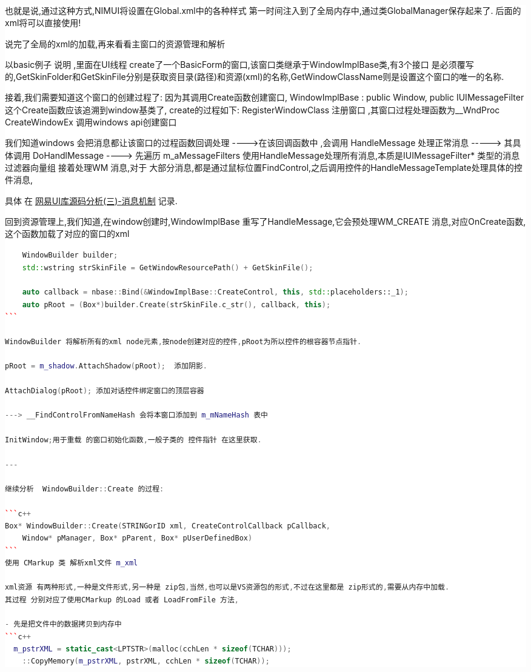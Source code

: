 ```c++

```

也就是说,通过这种方式,NIMUI将设置在Global.xml中的各种样式 第一时间注入到了全局内存中,通过类GlobalManager保存起来了.
后面的xml将可以直接使用!

说完了全局的xml的加载,再来看看主窗口的资源管理和解析

以basic例子 说明 ,里面在UI线程 create了一个BasicForm的窗口,该窗口类继承于WindowImplBase类,有3个接口 是必须覆写的,GetSkinFolder和GetSkinFile分别是获取资目录(路径)和资源(xml)的名称,GetWindowClassName则是设置这个窗口的唯一的名称.

接着,我们需要知道这个窗口的创建过程了:
因为其调用Create函数创建窗口,
WindowImplBase : public Window, public IUIMessageFilter
这个Create函数应该追溯到window基类了,
create的过程如下:
RegisterWindowClass 注册窗口 ,其窗口过程处理函数为__WndProc
CreateWindowEx 调用windows api创建窗口

我们知道windows 会把消息都让该窗口的过程函数回调处理
---->在该回调函数中 ,会调用 HandleMessage 处理正常消息
-----> 其具体调用 DoHandlMessage 
----> 先遍历 m_aMessageFilters 使用HandleMessage处理所有消息,本质是IUIMessageFilter* 类型的消息过滤器向量组
接着处理WM 消息,对于 大部分消息,都是通过鼠标位置FindControl,之后调用控件的HandleMessageTemplate处理具体的控件消息,

具体 在
[网易UI库源码分析(三)-消息机制](https://app.yinxiang.com/shard/s66/nl/14816126/e05d34da-0a6f-4478-b799-59cbc48f518e)
记录.

回到资源管理上,我们知道,在window创建时,WindowImplBase 重写了HandleMessage,它会预处理WM_CREATE 消息,对应OnCreate函数,
这个函数加载了对应的窗口的xml
````c++
    WindowBuilder builder;
	std::wstring strSkinFile = GetWindowResourcePath() + GetSkinFile();

	auto callback = nbase::Bind(&WindowImplBase::CreateControl, this, std::placeholders::_1);
	auto pRoot = (Box*)builder.Create(strSkinFile.c_str(), callback, this);
```

WindowBuilder 将解析所有的xml node元素,按node创建对应的控件,pRoot为所以控件的根容器节点指针.

pRoot = m_shadow.AttachShadow(pRoot);  添加阴影.

AttachDialog(pRoot); 添加对话控件绑定窗口的顶层容器

---> __FindControlFromNameHash 会将本窗口添加到 m_mNameHash 表中

InitWindow;用于重载 的窗口初始化函数,一般子类的 控件指针 在这里获取.

---

继续分析  WindowBuilder::Create 的过程:

```c++
Box* WindowBuilder::Create(STRINGorID xml, CreateControlCallback pCallback, 
	Window* pManager, Box* pParent, Box* pUserDefinedBox)
```
使用 CMarkup 类 解析xml文件 m_xml

xml资源 有两种形式,一种是文件形式,另一种是 zip包,当然,也可以是VS资源包的形式,不过在这里都是 zip形式的,需要从内存中加载.
其过程 分别对应了使用CMarkup 的Load 或者 LoadFromFile 方法,

- 先是把文件中的数据拷贝到内存中
```c++
  m_pstrXML = static_cast<LPTSTR>(malloc(cchLen * sizeof(TCHAR)));
    ::CopyMemory(m_pstrXML, pstrXML, cchLen * sizeof(TCHAR));
````